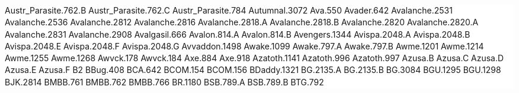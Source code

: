 Austr_Parasite.762.B
Austr_Parasite.762.C
Austr_Parasite.784
Autumnal.3072
Ava.550
Avader.642
Avalanche.2531
Avalanche.2536
Avalanche.2812
Avalanche.2816
Avalanche.2818.A
Avalanche.2818.B
Avalanche.2820
Avalanche.2820.A
Avalanche.2831
Avalanche.2908
Avalgasil.666
Avalon.814.A
Avalon.814.B
Avengers.1344
Avispa.2048.A
Avispa.2048.B
Avispa.2048.E
Avispa.2048.F
Avispa.2048.G
Avvaddon.1498
Awake.1099
Awake.797.A
Awake.797.B
Awme.1201
Awme.1214
Awme.1255
Awme.1268
Awvck.178
Awvck.184
Axe.884
Axe.918
Azatoth.1141
Azatoth.996
Azatoth.997
Azusa.B
Azusa.C
Azusa.D
Azusa.E
Azusa.F
B2
BBug.408
BCA.642
BCOM.154
BCOM.156
BDaddy.1321
BG.2135.A
BG.2135.B
BG.3084
BGU.1295
BGU.1298
BJK.2814
BMBB.761
BMBB.762
BMBB.766
BR.1180
BSB.789.A
BSB.789.B
BTG.792